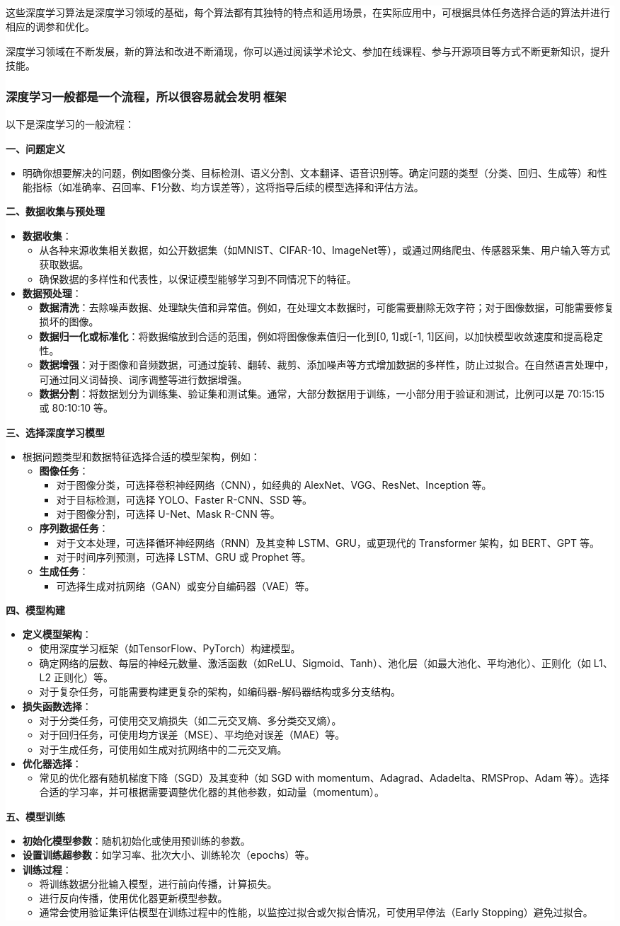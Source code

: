 
这些深度学习算法是深度学习领域的基础，每个算法都有其独特的特点和适用场景，在实际应用中，可根据具体任务选择合适的算法并进行相应的调参和优化。

深度学习领域在不断发展，新的算法和改进不断涌现，你可以通过阅读学术论文、参加在线课程、参与开源项目等方式不断更新知识，提升技能。


### 深度学习一般都是一个流程，所以很容易就会发明 框架


以下是深度学习的一般流程：

**一、问题定义**
- 明确你想要解决的问题，例如图像分类、目标检测、语义分割、文本翻译、语音识别等。确定问题的类型（分类、回归、生成等）和性能指标（如准确率、召回率、F1分数、均方误差等），这将指导后续的模型选择和评估方法。


**二、数据收集与预处理**
- **数据收集**：
    - 从各种来源收集相关数据，如公开数据集（如MNIST、CIFAR-10、ImageNet等），或通过网络爬虫、传感器采集、用户输入等方式获取数据。
    - 确保数据的多样性和代表性，以保证模型能够学习到不同情况下的特征。
- **数据预处理**：
    - **数据清洗**：去除噪声数据、处理缺失值和异常值。例如，在处理文本数据时，可能需要删除无效字符；对于图像数据，可能需要修复损坏的图像。
    - **数据归一化或标准化**：将数据缩放到合适的范围，例如将图像像素值归一化到[0, 1]或[-1, 1]区间，以加快模型收敛速度和提高稳定性。
    - **数据增强**：对于图像和音频数据，可通过旋转、翻转、裁剪、添加噪声等方式增加数据的多样性，防止过拟合。在自然语言处理中，可通过同义词替换、词序调整等进行数据增强。
    - **数据分割**：将数据划分为训练集、验证集和测试集。通常，大部分数据用于训练，一小部分用于验证和测试，比例可以是 70:15:15 或 80:10:10 等。


**三、选择深度学习模型**
- 根据问题类型和数据特征选择合适的模型架构，例如：
    - **图像任务**：
        - 对于图像分类，可选择卷积神经网络（CNN），如经典的 AlexNet、VGG、ResNet、Inception 等。
        - 对于目标检测，可选择 YOLO、Faster R-CNN、SSD 等。
        - 对于图像分割，可选择 U-Net、Mask R-CNN 等。
    - **序列数据任务**：
        - 对于文本处理，可选择循环神经网络（RNN）及其变种 LSTM、GRU，或更现代的 Transformer 架构，如 BERT、GPT 等。
        - 对于时间序列预测，可选择 LSTM、GRU 或 Prophet 等。
    - **生成任务**：
        - 可选择生成对抗网络（GAN）或变分自编码器（VAE）等。


**四、模型构建**
- **定义模型架构**：
    - 使用深度学习框架（如TensorFlow、PyTorch）构建模型。
    - 确定网络的层数、每层的神经元数量、激活函数（如ReLU、Sigmoid、Tanh）、池化层（如最大池化、平均池化）、正则化（如 L1、L2 正则化）等。
    - 对于复杂任务，可能需要构建更复杂的架构，如编码器-解码器结构或多分支结构。
- **损失函数选择**：
    - 对于分类任务，可使用交叉熵损失（如二元交叉熵、多分类交叉熵）。
    - 对于回归任务，可使用均方误差（MSE）、平均绝对误差（MAE）等。
    - 对于生成任务，可使用如生成对抗网络中的二元交叉熵。
- **优化器选择**：
    - 常见的优化器有随机梯度下降（SGD）及其变种（如 SGD with momentum、Adagrad、Adadelta、RMSProp、Adam 等）。选择合适的学习率，并可根据需要调整优化器的其他参数，如动量（momentum）。


**五、模型训练**
- **初始化模型参数**：随机初始化或使用预训练的参数。
- **设置训练超参数**：如学习率、批次大小、训练轮次（epochs）等。
- **训练过程**：
    - 将训练数据分批输入模型，进行前向传播，计算损失。
    - 进行反向传播，使用优化器更新模型参数。
    - 通常会使用验证集评估模型在训练过程中的性能，以监控过拟合或欠拟合情况，可使用早停法（Early Stopping）避免过拟合。
